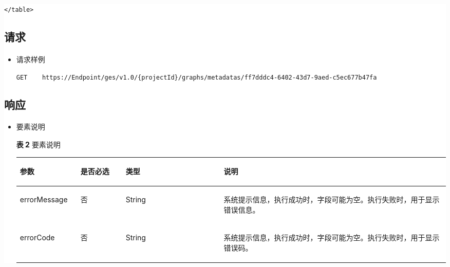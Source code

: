     </table>


## 请求<a name="section48497531423"></a>

-   请求样例

    ```
    GET    https://Endpoint/ges/v1.0/{projectId}/graphs/metadatas/ff7dddc4-6402-43d7-9aed-c5ec677b47fa
    ```


## 响应<a name="section684945334217"></a>

-   要素说明

    **表 2**  要素说明

    <a name="table124168842005"></a>
    <table><thead align="left"><tr id="row464465322005"><th class="cellrowborder" valign="top" width="14.11%" id="mcps1.2.5.1.1"><p id="p95203820022"><a name="p95203820022"></a><a name="p95203820022"></a>参数</p>
    </th>
    <th class="cellrowborder" valign="top" width="10.51%" id="mcps1.2.5.1.2"><p id="p1000627920022"><a name="p1000627920022"></a><a name="p1000627920022"></a>是否必选</p>
    </th>
    <th class="cellrowborder" valign="top" width="22.82%" id="mcps1.2.5.1.3"><p id="p520230920022"><a name="p520230920022"></a><a name="p520230920022"></a>类型</p>
    </th>
    <th class="cellrowborder" valign="top" width="52.559999999999995%" id="mcps1.2.5.1.4"><p id="p1873389520022"><a name="p1873389520022"></a><a name="p1873389520022"></a>说明</p>
    </th>
    </tr>
    </thead>
    <tbody><tr id="row410562892005"><td class="cellrowborder" valign="top" width="14.11%" headers="mcps1.2.5.1.1 "><p id="p3676024920022"><a name="p3676024920022"></a><a name="p3676024920022"></a>errorMessage</p>
    </td>
    <td class="cellrowborder" valign="top" width="10.51%" headers="mcps1.2.5.1.2 "><p id="p2479020120022"><a name="p2479020120022"></a><a name="p2479020120022"></a>否</p>
    </td>
    <td class="cellrowborder" valign="top" width="22.82%" headers="mcps1.2.5.1.3 "><p id="p6184924520022"><a name="p6184924520022"></a><a name="p6184924520022"></a>String</p>
    </td>
    <td class="cellrowborder" valign="top" width="52.559999999999995%" headers="mcps1.2.5.1.4 "><p id="p4373294220022"><a name="p4373294220022"></a><a name="p4373294220022"></a>系统提示信息，执行成功时，字段可能为空。执行失败时，用于显示错误信息。</p>
    </td>
    </tr>
    <tr id="row628259772005"><td class="cellrowborder" valign="top" width="14.11%" headers="mcps1.2.5.1.1 "><p id="p460436420022"><a name="p460436420022"></a><a name="p460436420022"></a>errorCode</p>
    </td>
    <td class="cellrowborder" valign="top" width="10.51%" headers="mcps1.2.5.1.2 "><p id="p3740924320022"><a name="p3740924320022"></a><a name="p3740924320022"></a>否</p>
    </td>
    <td class="cellrowborder" valign="top" width="22.82%" headers="mcps1.2.5.1.3 "><p id="p1024987520022"><a name="p1024987520022"></a><a name="p1024987520022"></a>String</p>
    </td>
    <td class="cellrowborder" valign="top" width="52.559999999999995%" headers="mcps1.2.5.1.4 "><p id="p2493353120022"><a name="p2493353120022"></a><a name="p2493353120022"></a>系统提示信息，执行成功时，字段可能为空。执行失败时，用于显示错误码。</p>
    </td>
    </tr>
